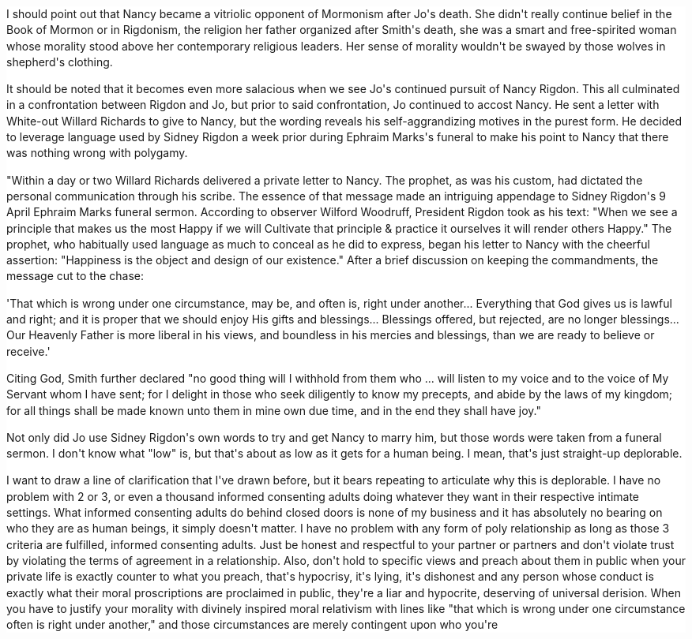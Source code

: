 I should point out that Nancy became a vitriolic opponent of Mormonism
after Jo's death. She didn't really continue belief in the Book of
Mormon or in Rigdonism, the religion her father organized after Smith's
death, she was a smart and free-spirited woman whose morality stood
above her contemporary religious leaders. Her sense of morality wouldn't
be swayed by those wolves in shepherd's clothing.

It should be noted that it becomes even more salacious when we see Jo's
continued pursuit of Nancy Rigdon. This all culminated in a
confrontation between Rigdon and Jo, but prior to said confrontation, Jo
continued to accost Nancy. He sent a letter with White-out Willard
Richards to give to Nancy, but the wording reveals his self-aggrandizing
motives in the purest form. He decided to leverage language used by
Sidney Rigdon a week prior during Ephraim Marks's funeral to make his
point to Nancy that there was nothing wrong with polygamy.

"Within a day or two Willard Richards delivered a private letter to
Nancy. The prophet, as was his custom, had dictated the personal
communication through his scribe. The essence of that message made an
intriguing appendage to Sidney Rigdon's 9 April Ephraim Marks funeral
sermon. According to observer Wilford Woodruff, President Rigdon took as
his text: "When we see a principle that makes us the most Happy if we
will Cultivate that principle & practice it ourselves it will render
others Happy." The prophet, who habitually used language as much to
conceal as he did to express, began his letter to Nancy with the
cheerful assertion: "Happiness is the object and design of our
existence." After a brief discussion on keeping the commandments, the
message cut to the chase:

'That which is wrong under one circumstance, may be, and often is, right
under another... Everything that God gives us is lawful and right; and
it is proper that we should enjoy His gifts and blessings... Blessings
offered, but rejected, are no longer blessings... Our Heavenly Father is
more liberal in his views, and boundless in his mercies and blessings,
than we are ready to believe or receive.'

Citing God, Smith further declared "no good thing will I withhold from
them who ... will listen to my voice and to the voice of My Servant whom
I have sent; for I delight in those who seek diligently to know my
precepts, and abide by the laws of my kingdom; for all things shall be
made known unto them in mine own due time, and in the end they shall
have joy."

Not only did Jo use Sidney Rigdon's own words to try and get Nancy to
marry him, but those words were taken from a funeral sermon. I don't
know what "low" is, but that's about as low as it gets for a human
being. I mean, that's just straight-up deplorable.

I want to draw a line of clarification that I've drawn before, but it
bears repeating to articulate why this is deplorable. I have no problem
with 2 or 3, or even a thousand informed consenting adults doing
whatever they want in their respective intimate settings. What informed
consenting adults do behind closed doors is none of my business and it
has absolutely no bearing on who they are as human beings, it simply
doesn't matter. I have no problem with any form of poly relationship as
long as those 3 criteria are fulfilled, informed consenting adults. Just
be honest and respectful to your partner or partners and don't violate
trust by violating the terms of agreement in a relationship. Also, don't
hold to specific views and preach about them in public when your private
life is exactly counter to what you preach, that's hypocrisy, it's
lying, it's dishonest and any person whose conduct is exactly what their
moral proscriptions are proclaimed in public, they're a liar and
hypocrite, deserving of universal derision. When you have to justify
your morality with divinely inspired moral relativism with lines like
"that which is wrong under one circumstance often is right under
another," and those circumstances are merely contingent upon who you're